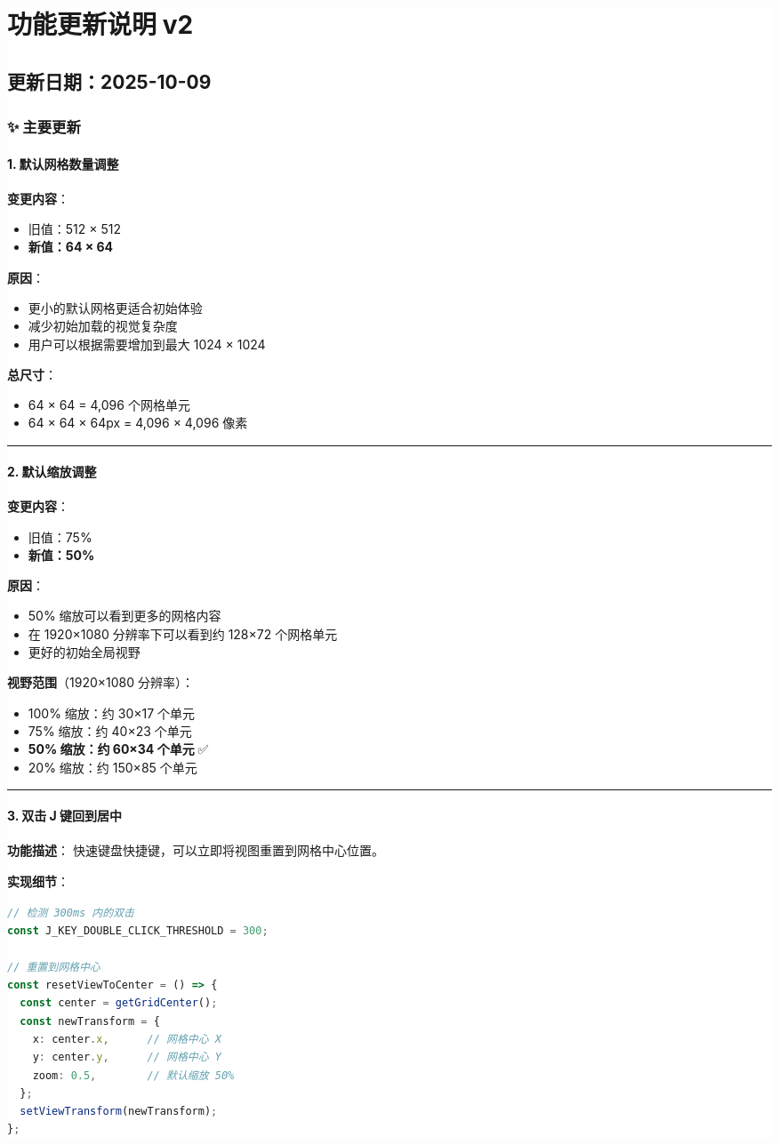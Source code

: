 # 功能更新说明 v2

## 更新日期：2025-10-09

### ✨ 主要更新

#### 1. 默认网格数量调整

**变更内容**：
- 旧值：512 × 512
- **新值：64 × 64**

**原因**：
- 更小的默认网格更适合初始体验
- 减少初始加载的视觉复杂度
- 用户可以根据需要增加到最大 1024 × 1024

**总尺寸**：
- 64 × 64 = 4,096 个网格单元
- 64 × 64 × 64px = 4,096 × 4,096 像素

---

#### 2. 默认缩放调整

**变更内容**：
- 旧值：75%
- **新值：50%**

**原因**：
- 50% 缩放可以看到更多的网格内容
- 在 1920×1080 分辨率下可以看到约 128×72 个网格单元
- 更好的初始全局视野

**视野范围**（1920×1080 分辨率）：
- 100% 缩放：约 30×17 个单元
- 75% 缩放：约 40×23 个单元
- **50% 缩放：约 60×34 个单元** ✅
- 20% 缩放：约 150×85 个单元

---

#### 3. 双击 J 键回到居中

**功能描述**：
快速键盘快捷键，可以立即将视图重置到网格中心位置。

**实现细节**：
```typescript
// 检测 300ms 内的双击
const J_KEY_DOUBLE_CLICK_THRESHOLD = 300;

// 重置到网格中心
const resetViewToCenter = () => {
  const center = getGridCenter();
  const newTransform = {
    x: center.x,      // 网格中心 X
    y: center.y,      // 网格中心 Y
    zoom: 0.5,        // 默认缩放 50%
  };
  setViewTransform(newTransform);
};
```
